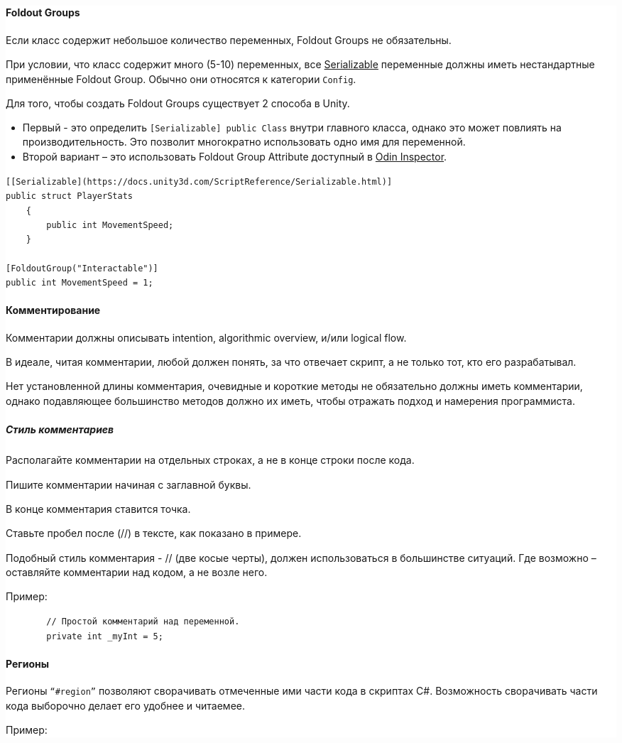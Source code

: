 #### Foldout Groups
Если класс содержит небольшое количество переменных, Foldout Groups не обязательны.

При условии, что класс содержит много (5-10) переменных, все [Serializable](#serializable) переменные должны иметь нестандартные применённые Foldout Group. Обычно они относятся к категории `Config`.

Для того, чтобы создать Foldout Groups существует 2 способа в Unity. 

* Первый - это определить `[Serializable] public Class` внутри главного класса, однако это может повлиять на производительность. Это позволит многократно использовать одно имя для переменной.
* Второй вариант – это использовать Foldout Group Attribute доступный в [Odin Inspector](https://odininspector.com/).

```
[[Serializable](https://docs.unity3d.com/ScriptReference/Serializable.html)]
public struct PlayerStats
	{
        public int MovementSpeed;
    }
    
[FoldoutGroup("Interactable")]
public int MovementSpeed = 1;
```

#### Комментирование
Комментарии должны описывать intention, algorithmic overview, и/или logical flow.

В идеале, читая комментарии, любой должен понять, за что отвечает скрипт, а не только тот, кто его разрабатывал.

Нет установленной длины комментария, очевидные и короткие методы не обязательно должны иметь комментарии, однако подавляющее большинство методов должно их иметь, чтобы отражать подход и намерения программиста.

##### Стиль комментариев
Располагайте комментарии на отдельных строках, а не в конце строки после кода.

Пишите комментарии начиная с заглавной буквы.

В конце комментария ставится точка.

Ставьте пробел после (//) в тексте, как показано в примере.

Подобный стиль комментария - // (две косые черты), должен использоваться в большинстве ситуаций. Где возможно – оставляйте комментарии над кодом, а не возле него.

Пример:

```
        // Простой комментарий над переменной.
        private int _myInt = 5;
```

#### Регионы
Регионы `“#region”` позволяют сворачивать отмеченные ими части кода в скриптах C#. Возможность сворачивать части кода выборочно делает его удобнее и читаемее.

Пример:
